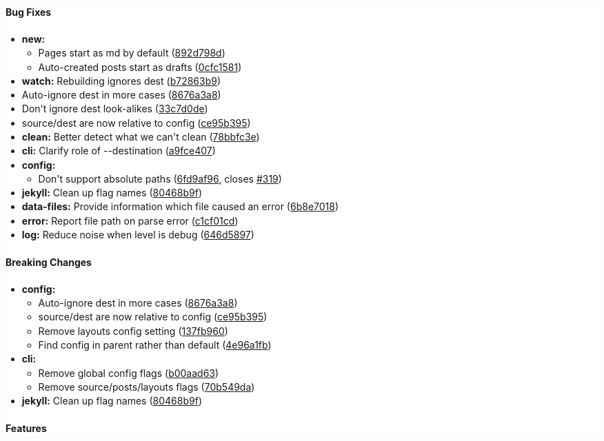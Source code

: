 
#### Bug Fixes

* **new:**
  *  Pages start as md by default ([892d798d](https://github.com/cobalt-org/cobalt.rs/commit/892d798d5d56099f2aad1d8883395bc2063447d9))
  *  Auto-created posts start as drafts ([0cfc1581](https://github.com/cobalt-org/cobalt.rs/commit/0cfc15818c8cb026d90ae127301d5364bd90f262))
* **watch:**  Rebuilding ignores dest ([b72863b9](https://github.com/cobalt-org/cobalt.rs/commit/b72863b94e904054cb12e8be640cd5e9d0ec27ab))
*   Auto-ignore dest in more cases ([8676a3a8](https://github.com/cobalt-org/cobalt.rs/commit/8676a3a8c3263212e61c886ce3ff85dc059ee3b1))
*   Don't ignore dest look-alikes ([33c7d0de](https://github.com/cobalt-org/cobalt.rs/commit/33c7d0dec590e7ac3621a82e32c97c6ae2ed0f69))
*   source/dest are now relative to config ([ce95b395](https://github.com/cobalt-org/cobalt.rs/commit/ce95b395412888f11ce2ab74d92dd297bbb74d45))
* **clean:**  Better detect what we can't clean ([78bbfc3e](https://github.com/cobalt-org/cobalt.rs/commit/78bbfc3eb3248c150f9058d5d528022c769abbe7))
* **cli:**  Clarify role of --destination ([a9fce407](https://github.com/cobalt-org/cobalt.rs/commit/a9fce407ba0a46ffd983819bfd30661acc435298))
* **config:**
  *  Don't support absolute paths ([6fd9af96](https://github.com/cobalt-org/cobalt.rs/commit/6fd9af96a0659eb9d85f3295924be5ae50dfb413), closes [#319](https://github.com/cobalt-org/cobalt.rs/issues/319))
* **jekyll:**  Clean up flag names ([80468b9f](https://github.com/cobalt-org/cobalt.rs/commit/80468b9f5d40be7771a0a83c0e82dac49a120773))
* **data-files:**  Provide information which file caused an error ([6b8e7018](https://github.com/cobalt-org/cobalt.rs/commit/6b8e7018336121447a8ee5d3e9f941bfc02627a5))
* **error:**  Report file path on parse error ([c1cf01cd](https://github.com/cobalt-org/cobalt.rs/commit/c1cf01cd52ee94f1361b9e7fa02320044c4e83f5))
* **log:**  Reduce noise when level is debug ([646d5897](https://github.com/cobalt-org/cobalt.rs/commit/646d5897dce4dac8af3269810349ec677646476f))

#### Breaking Changes

* **config:**
  * Auto-ignore dest in more cases ([8676a3a8](https://github.com/cobalt-org/cobalt.rs/commit/8676a3a8c3263212e61c886ce3ff85dc059ee3b1))
  * source/dest are now relative to config ([ce95b395](https://github.com/cobalt-org/cobalt.rs/commit/ce95b395412888f11ce2ab74d92dd297bbb74d45))
  * Remove layouts config setting ([137fb960](https://github.com/cobalt-org/cobalt.rs/commit/137fb960ca970a1b569a477ce1195ca45dc20ec7))
  * Find config in parent rather than default ([4e96a1fb](https://github.com/cobalt-org/cobalt.rs/commit/4e96a1fbeee7af20d243cc5930a0a2cc49e240bd))
* **cli:**
  * Remove global config flags ([b00aad63](https://github.com/cobalt-org/cobalt.rs/commit/b00aad63ff40f48997b4c9d7f797bbd383a393cf))
  * Remove source/posts/layouts flags ([70b549da](https://github.com/cobalt-org/cobalt.rs/commit/70b549dac31e444095768166bea37ab0f9f108a1))
* **jekyll:**  Clean up flag names ([80468b9f](https://github.com/cobalt-org/cobalt.rs/commit/80468b9f5d40be7771a0a83c0e82dac49a120773))

#### Features
